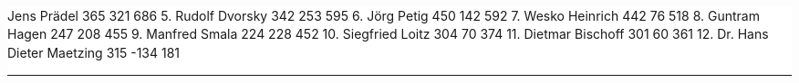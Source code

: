 <td>Jens Prädel</td>
<td>365</td>
<td>321</td>
<th bgcolor="#ff0000">686</th>
</tr>
<tr>
<th bgcolor="#ff0000">5.</th>
<td>Rudolf Dvorsky</td>
<td>342</td>
<td>253</td>
<th bgcolor="#ff0000">595</th>
</tr>
<tr>
<th bgcolor="#ff0000">6.</th>
<td>Jörg Petig</td>
<td>450</td>
<td>142</td>
<th bgcolor="#ff0000">592</th>
</tr>
<tr>
<th bgcolor="#ff0000">7.</th>
<td>Wesko Heinrich</td>
<td>442</td>
<td>76</td>
<th bgcolor="#ff0000">518</th>
</tr>
<tr>
<th bgcolor="#ff0000">8.</th>
<td>Guntram Hagen</td>
<td>247</td>
<td>208</td>
<th bgcolor="#ff0000">455</th>
</tr>
<tr>
<th bgcolor="#ff0000">9.</th>
<td>Manfred Smala</td>
<td>224</td>
<td>228</td>
<th bgcolor="#ff0000">452</th>
</tr>
<tr>
<th bgcolor="#ff0000">10.</th>
<td>Siegfried Loitz</td>
<td>304</td>
<td>70</td>
<th bgcolor="#ff0000">374</th>
</tr>
<tr>
<th bgcolor="#ff0000">11.</th>
<td>Dietmar Bischoff</td>
<td>301</td>
<td>60</td>
<th bgcolor="#ff0000">361</th>
</tr>
<tr>
<th bgcolor="#ff0000">12.</th>
<td>Dr. Hans Dieter Maetzing</td>
<td>315</td>
<td>-134</td>
<th bgcolor="#ff0000">181</th>
</tr>
</tbody>
</table>
<hr/>